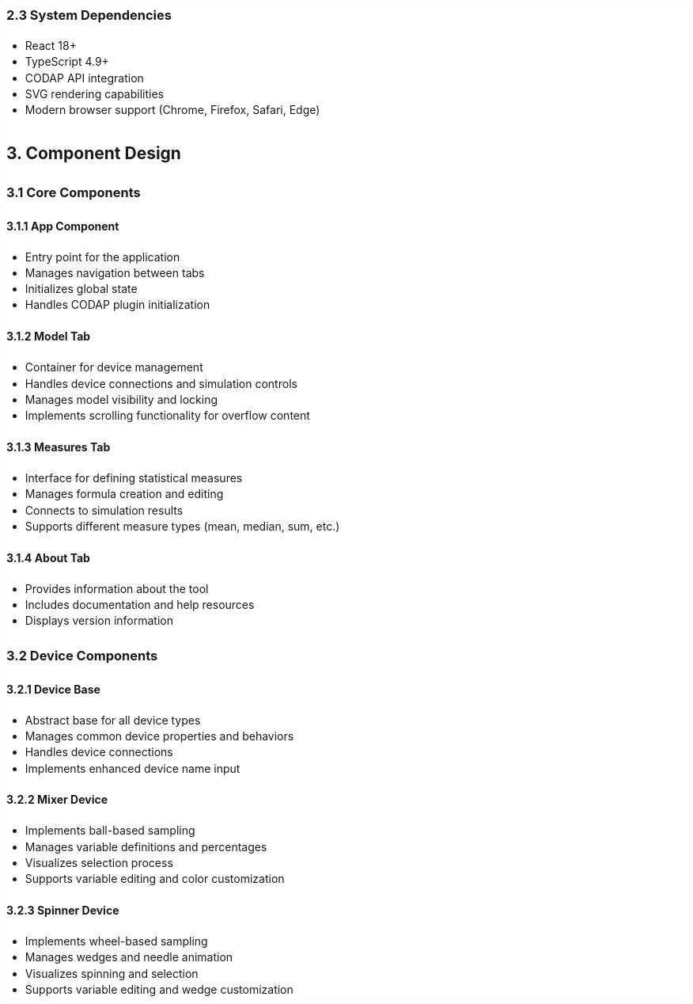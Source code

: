 ### 2.3 System Dependencies
- React 18+
- TypeScript 4.9+
- CODAP API integration
- SVG rendering capabilities
- Modern browser support (Chrome, Firefox, Safari, Edge)

## 3. Component Design

### 3.1 Core Components

#### 3.1.1 App Component
- Entry point for the application
- Manages navigation between tabs
- Initializes global state
- Handles CODAP plugin initialization

#### 3.1.2 Model Tab
- Container for device management
- Handles device connections and simulation controls
- Manages model visibility and locking
- Implements scrolling functionality for overflow content

#### 3.1.3 Measures Tab
- Interface for defining statistical measures
- Manages formula creation and editing
- Connects to simulation results
- Supports different measure types (mean, median, sum, etc.)

#### 3.1.4 About Tab
- Provides information about the tool
- Includes documentation and help resources
- Displays version information

### 3.2 Device Components

#### 3.2.1 Device Base
- Abstract base for all device types
- Manages common device properties and behaviors
- Handles device connections
- Implements enhanced device name input

#### 3.2.2 Mixer Device
- Implements ball-based sampling
- Manages variable definitions and percentages
- Visualizes selection process
- Supports variable editing and color customization

#### 3.2.3 Spinner Device
- Implements wheel-based sampling
- Manages wedges and needle animation
- Visualizes spinning and selection
- Supports variable editing and wedge customization
